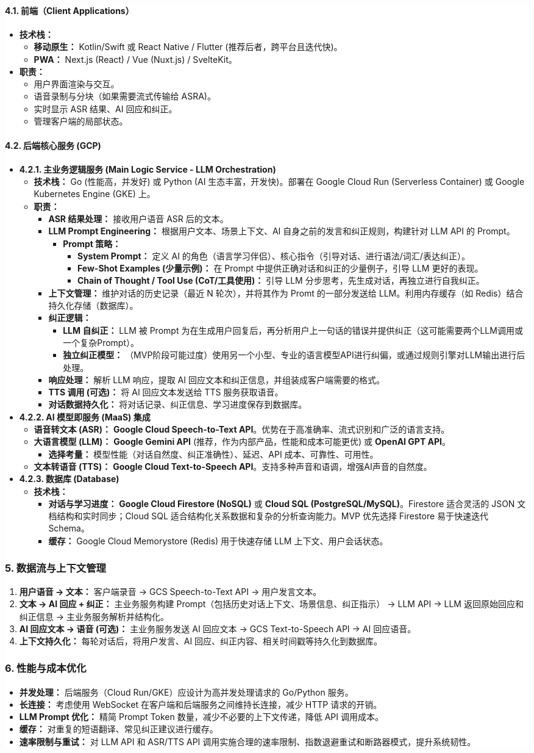 #### 4.1. 前端（Client Applications）

*   **技术栈：**
    *   **移动原生：** Kotlin/Swift 或 React Native / Flutter (推荐后者，跨平台且迭代快)。
    *   **PWA：** Next.js (React) / Vue (Nuxt.js) / SvelteKit。
*   **职责：**
    *   用户界面渲染与交互。
    *   语音录制与分块（如果需要流式传输给 ASRA)。
    *   实时显示 ASR 结果、AI 回应和纠正。
    *   管理客户端的局部状态。

#### 4.2. 后端核心服务 (GCP)

*   **4.2.1. 主业务逻辑服务 (Main Logic Service - LLM Orchestration)**
    *   **技术栈：** Go (性能高，并发好) 或 Python (AI 生态丰富，开发快)。部署在 Google Cloud Run (Serverless Container) 或 Google Kubernetes Engine (GKE) 上。
    *   **职责：**
        *   **ASR 结果处理：** 接收用户语音 ASR 后的文本。
        *   **LLM Prompt Engineering：** 根据用户文本、场景上下文、AI 自身之前的发言和纠正规则，构建针对 LLM API 的 Prompt。
            *   **Prompt 策略：**
                *   **System Prompt：** 定义 AI 的角色（语言学习伴侣）、核心指令（引导对话、进行语法/词汇/表达纠正）。
                *   **Few-Shot Examples (少量示例)：** 在 Prompt 中提供正确对话和纠正的少量例子，引导 LLM 更好的表现。
                *   **Chain of Thought / Tool Use (CoT/工具使用)：** 引导 LLM 分步思考，先生成对话，再独立进行自我纠正。
        *   **上下文管理：** 维护对话的历史记录（最近 N 轮次），并将其作为 Promt 的一部分发送给 LLM。利用内存缓存（如 Redis）结合持久化存储（数据库）。
        *   **纠正逻辑：**
            *   **LLM 自纠正：** LLM 被 Prompt 为在生成用户回复后，再分析用户上一句话的错误并提供纠正（这可能需要两个LLM调用或一个复杂Prompt）。
            *   **独立纠正模型：** （MVP阶段可能过度）使用另一个小型、专业的语言模型API进行纠偏，或通过规则引擎对LLM输出进行后处理。
        *   **响应处理：** 解析 LLM 响应，提取 AI 回应文本和纠正信息，并组装成客户端需要的格式。
        *   **TTS 调用 (可选)：** 将 AI 回应文本发送给 TTS 服务获取语音。
        *   **对话数据持久化：** 将对话记录、纠正信息、学习进度保存到数据库。
*   **4.2.2. AI 模型即服务 (MaaS) 集成**
    *   **语音转文本 (ASR)：** **Google Cloud Speech-to-Text API**。优势在于高准确率、流式识别和广泛的语言支持。
    *   **大语言模型 (LLM)：** **Google Gemini API** (推荐，作为内部产品，性能和成本可能更优) 或 **OpenAI GPT API**。
        *   **选择考量：** 模型性能（对话自然度、纠正准确性）、延迟、API 成本、可靠性、可用性。
    *   **文本转语音 (TTS)：** **Google Cloud Text-to-Speech API**。支持多种声音和语调，增强AI声音的自然度。
*   **4.2.3. 数据库 (Database)**
    *   **技术栈：**
        *   **对话与学习进度：** **Google Cloud Firestore (NoSQL)** 或 **Cloud SQL (PostgreSQL/MySQL)**。Firestore 适合灵活的 JSON 文档结构和实时同步；Cloud SQL 适合结构化关系数据和复杂的分析查询能力。MVP 优先选择 Firestore 易于快速迭代Schema。
        *   **缓存：** Google Cloud Memorystore (Redis) 用于快速存储 LLM 上下文、用户会话状态。

### 5. 数据流与上下文管理

1.  **用户语音 -> 文本：** 客户端录音 -> GCS Speech-to-Text API -> 用户发言文本。
2.  **文本 -> AI 回应 + 纠正：** 主业务服务构建 Prompt（包括历史对话上下文、场景信息、纠正指示） -> LLM API -> LLM 返回原始回应和纠正信息 -> 主业务服务解析并结构化。
3.  **AI 回应文本 -> 语音 (可选)：** 主业务服务发送 AI 回应文本 -> GCS Text-to-Speech API -> AI 回应语音。
4.  **上下文持久化：** 每轮对话后，将用户发言、AI 回应、纠正内容、相关时间戳等持久化到数据库。

### 6. 性能与成本优化

*   **并发处理：** 后端服务（Cloud Run/GKE）应设计为高并发处理请求的 Go/Python 服务。
*   **长连接：** 考虑使用 WebSocket 在客户端和后端服务之间维持长连接，减少 HTTP 请求的开销。
*   **LLM Prompt 优化：** 精简 Prompt Token 数量，减少不必要的上下文传递，降低 API 调用成本。
*   **缓存：** 对重复的短语翻译、常见纠正建议进行缓存。
*   **速率限制与重试：** 对 LLM API 和 ASR/TTS API 调用实施合理的速率限制、指数退避重试和断路器模式，提升系统韧性。
